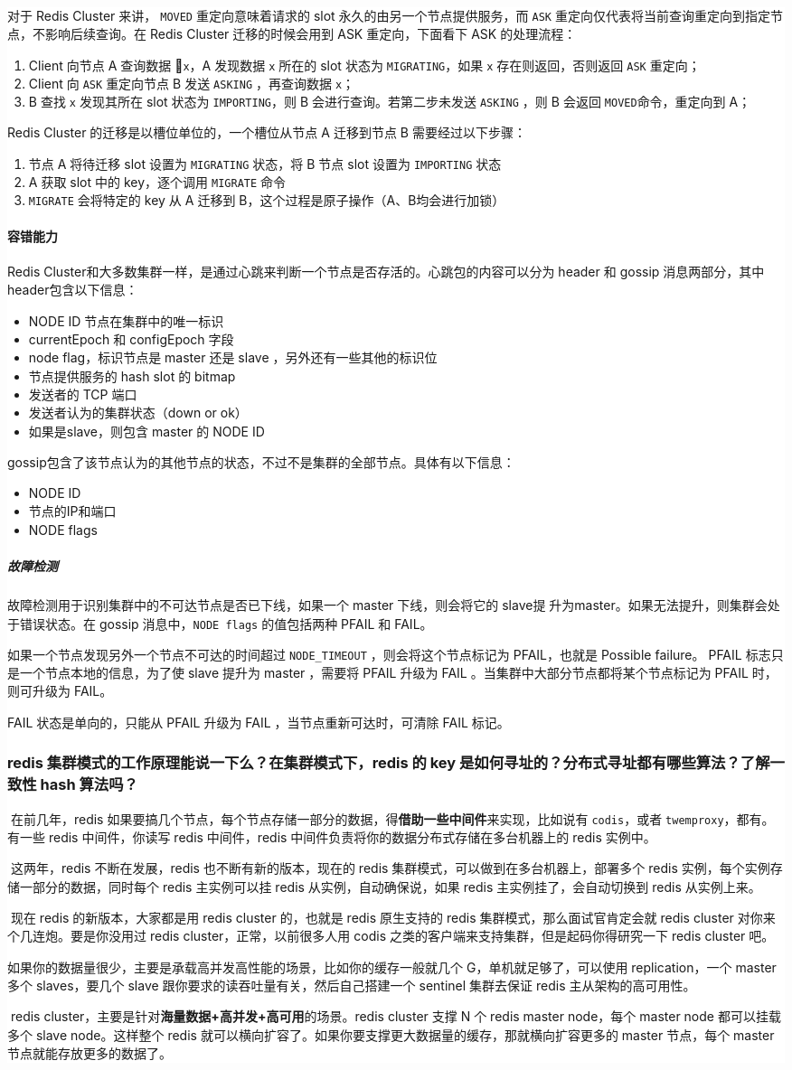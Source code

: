 对于 Redis Cluster 来讲， `MOVED` 重定向意味着请求的 slot 永久的由另一个节点提供服务，而 `ASK` 重定向仅代表将当前查询重定向到指定节点，不影响后续查询。在 Redis Cluster 迁移的时候会用到 ASK 重定向，下面看下 ASK 的处理流程：

1. Client 向节点 A 查询数据 `x`，A 发现数据 `x` 所在的 slot 状态为 `MIGRATING`，如果 `x` 存在则返回，否则返回 `ASK` 重定向；
2. Client 向 `ASK` 重定向节点 B 发送 `ASKING` ，再查询数据 `x`；
3. B 查找 `x` 发现其所在 slot 状态为 `IMPORTING`，则 B 会进行查询。若第二步未发送 `ASKING` ，则 B 会返回 `MOVED`命令，重定向到 A；

Redis Cluster 的迁移是以槽位单位的，一个槽位从节点 A 迁移到节点 B 需要经过以下步骤：

1. 节点 A 将待迁移 slot 设置为 `MIGRATING` 状态，将 B 节点 slot 设置为 `IMPORTING` 状态
2. A 获取 slot 中的 key，逐个调用 `MIGRATE` 命令
3. `MIGRATE` 会将特定的 key 从 A 迁移到 B，这个过程是原子操作（A、B均会进行加锁）

#### 容错能力

Redis Cluster和大多数集群一样，是通过心跳来判断一个节点是否存活的。心跳包的内容可以分为 header 和 gossip 消息两部分，其中header包含以下信息：

- NODE ID 节点在集群中的唯一标识
- currentEpoch 和 configEpoch 字段
- node flag，标识节点是 master 还是 slave ，另外还有一些其他的标识位
- 节点提供服务的 hash slot 的 bitmap
- 发送者的 TCP 端口
- 发送者认为的集群状态（down or ok）
- 如果是slave，则包含 master 的 NODE ID

gossip包含了该节点认为的其他节点的状态，不过不是集群的全部节点。具体有以下信息：

- NODE ID
- 节点的IP和端口
- NODE flags

##### 故障检测

故障检测用于识别集群中的不可达节点是否已下线，如果一个 master 下线，则会将它的 slave提 升为master。如果无法提升，则集群会处于错误状态。在 gossip 消息中，`NODE flags` 的值包括两种 PFAIL 和 FAIL。

如果一个节点发现另外一个节点不可达的时间超过 `NODE_TIMEOUT` ，则会将这个节点标记为 PFAIL，也就是 Possible failure。 PFAIL 标志只是一个节点本地的信息，为了使 slave 提升为 master ，需要将 PFAIL 升级为 FAIL 。当集群中大部分节点都将某个节点标记为 PFAIL 时，则可升级为 FAIL。

FAIL 状态是单向的，只能从 PFAIL 升级为 FAIL ，当节点重新可达时，可清除 FAIL 标记。



###  **redis 集群模式的工作原理能说一下么？在集群模式下，redis 的 key 是如何寻址的？分布式寻址都有哪些算法？了解一致性 hash 算法吗？** 

​	在前几年，redis 如果要搞几个节点，每个节点存储一部分的数据，得**借助一些中间件**来实现，比如说有 `codis`，或者 `twemproxy`，都有。有一些 redis 中间件，你读写 redis 中间件，redis 中间件负责将你的数据分布式存储在多台机器上的 redis 实例中。

​	这两年，redis 不断在发展，redis 也不断有新的版本，现在的 redis 集群模式，可以做到在多台机器上，部署多个 redis 实例，每个实例存储一部分的数据，同时每个 redis 主实例可以挂 redis 从实例，自动确保说，如果 redis 主实例挂了，会自动切换到 redis 从实例上来。

​	现在 redis 的新版本，大家都是用 redis cluster 的，也就是 redis 原生支持的 redis 集群模式，那么面试官肯定会就 redis cluster 对你来个几连炮。要是你没用过 redis cluster，正常，以前很多人用 codis 之类的客户端来支持集群，但是起码你得研究一下 redis cluster 吧。

​	如果你的数据量很少，主要是承载高并发高性能的场景，比如你的缓存一般就几个 G，单机就足够了，可以使用 replication，一个 master 多个 slaves，要几个 slave 跟你要求的读吞吐量有关，然后自己搭建一个 sentinel 集群去保证 redis 主从架构的高可用性。

​	redis cluster，主要是针对**海量数据+高并发+高可用**的场景。redis cluster 支撑 N 个 redis master node，每个 master node 都可以挂载多个 slave node。这样整个 redis 就可以横向扩容了。如果你要支撑更大数据量的缓存，那就横向扩容更多的 master 节点，每个 master 节点就能存放更多的数据了。
